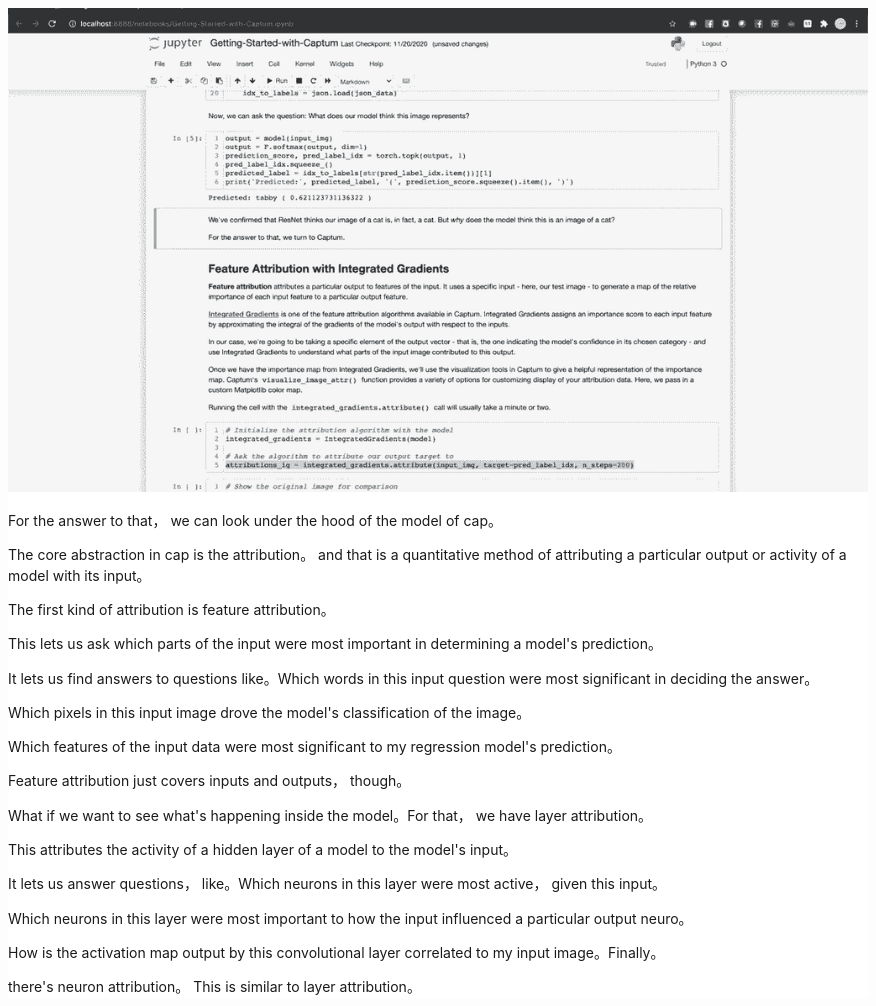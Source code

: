

![](img/2fb9bd9df95d3221c8b5a298fc267de0_7.png)

For the answer to that， we can look under the hood of the model of cap。

The core abstraction in cap is the attribution。 and that is a quantitative method of attributing a particular output or activity of a model with its input。

The first kind of attribution is feature attribution。

This lets us ask which parts of the input were most important in determining a model's prediction。

It lets us find answers to questions like。Which words in this input question were most significant in deciding the answer。

Which pixels in this input image drove the model's classification of the image。

Which features of the input data were most significant to my regression model's prediction。

Feature attribution just covers inputs and outputs， though。

What if we want to see what's happening inside the model。For that， we have layer attribution。

This attributes the activity of a hidden layer of a model to the model's input。

It lets us answer questions， like。Which neurons in this layer were most active， given this input。

Which neurons in this layer were most important to how the input influenced a particular output neuro。

How is the activation map output by this convolutional layer correlated to my input image。Finally。

 there's neuron attribution。 This is similar to layer attribution。
